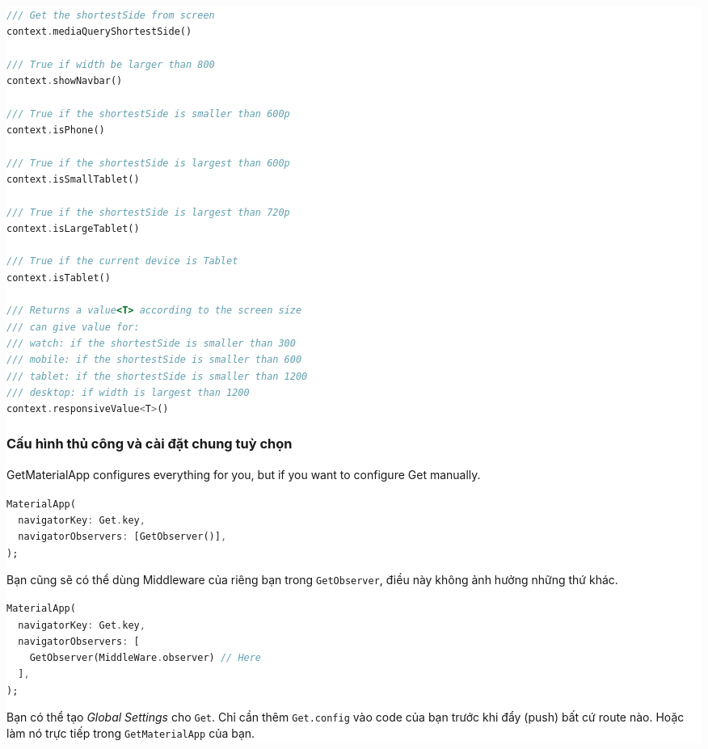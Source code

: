 ```dart
/// Get the shortestSide from screen
context.mediaQueryShortestSide()

/// True if width be larger than 800
context.showNavbar()

/// True if the shortestSide is smaller than 600p
context.isPhone()

/// True if the shortestSide is largest than 600p
context.isSmallTablet()

/// True if the shortestSide is largest than 720p
context.isLargeTablet()

/// True if the current device is Tablet
context.isTablet()

/// Returns a value<T> according to the screen size
/// can give value for:
/// watch: if the shortestSide is smaller than 300
/// mobile: if the shortestSide is smaller than 600
/// tablet: if the shortestSide is smaller than 1200
/// desktop: if width is largest than 1200
context.responsiveValue<T>()
```

### Cấu hình thủ công và cài đặt chung tuỳ chọn

GetMaterialApp configures everything for you, but if you want to configure Get manually.

```dart
MaterialApp(
  navigatorKey: Get.key,
  navigatorObservers: [GetObserver()],
);
```

Bạn cũng sẽ có thể dùng Middleware của riêng bạn trong `GetObserver`, điều này không ảnh hưởng những thứ khác.

```dart
MaterialApp(
  navigatorKey: Get.key,
  navigatorObservers: [
    GetObserver(MiddleWare.observer) // Here
  ],
);
```

Bạn có thể tạo _Global Settings_ cho `Get`. Chỉ cần thêm `Get.config` vào code của bạn trước khi đẩy (push) bất cứ route nào.
Hoặc làm nó trực tiếp trong `GetMaterialApp` của bạn.
